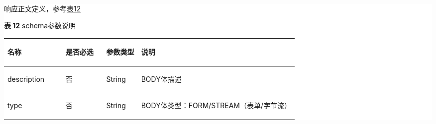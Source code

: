 <td class="cellrowborder" valign="top" width="54%" headers="mcps1.2.5.1.4 "><p id="p27991431193317"><a name="p27991431193317"></a><a name="p27991431193317"></a>响应正文定义，参考<a href="#table47999312330">表12</a></p>
</td>
</tr>
</tbody>
</table>

**表 12**  schema参数说明

<a name="table47999312330"></a>
<table><thead align="left"><tr id="row5800143114331"><th class="cellrowborder" valign="top" width="20%" id="mcps1.2.5.1.1"><p id="p1280083113332"><a name="p1280083113332"></a><a name="p1280083113332"></a>名称</p>
</th>
<th class="cellrowborder" valign="top" width="14.000000000000002%" id="mcps1.2.5.1.2"><p id="p148001231173318"><a name="p148001231173318"></a><a name="p148001231173318"></a>是否必选</p>
</th>
<th class="cellrowborder" valign="top" width="12%" id="mcps1.2.5.1.3"><p id="p18800123153320"><a name="p18800123153320"></a><a name="p18800123153320"></a>参数类型</p>
</th>
<th class="cellrowborder" valign="top" width="54%" id="mcps1.2.5.1.4"><p id="p13800113113310"><a name="p13800113113310"></a><a name="p13800113113310"></a>说明</p>
</th>
</tr>
</thead>
<tbody><tr id="row18800173163318"><td class="cellrowborder" valign="top" width="20%" headers="mcps1.2.5.1.1 "><p id="p158009313336"><a name="p158009313336"></a><a name="p158009313336"></a>description</p>
</td>
<td class="cellrowborder" valign="top" width="14.000000000000002%" headers="mcps1.2.5.1.2 "><p id="p980016317332"><a name="p980016317332"></a><a name="p980016317332"></a>否</p>
</td>
<td class="cellrowborder" valign="top" width="12%" headers="mcps1.2.5.1.3 "><p id="p1800531193312"><a name="p1800531193312"></a><a name="p1800531193312"></a>String</p>
</td>
<td class="cellrowborder" valign="top" width="54%" headers="mcps1.2.5.1.4 "><p id="p2800331193316"><a name="p2800331193316"></a><a name="p2800331193316"></a>BODY体描述</p>
</td>
</tr>
<tr id="row19800131173318"><td class="cellrowborder" valign="top" width="20%" headers="mcps1.2.5.1.1 "><p id="p18800133173314"><a name="p18800133173314"></a><a name="p18800133173314"></a>type</p>
</td>
<td class="cellrowborder" valign="top" width="14.000000000000002%" headers="mcps1.2.5.1.2 "><p id="p11800163153314"><a name="p11800163153314"></a><a name="p11800163153314"></a>否</p>
</td>
<td class="cellrowborder" valign="top" width="12%" headers="mcps1.2.5.1.3 "><p id="p8801133113311"><a name="p8801133113311"></a><a name="p8801133113311"></a>String</p>
</td>
<td class="cellrowborder" valign="top" width="54%" headers="mcps1.2.5.1.4 "><p id="p980119311336"><a name="p980119311336"></a><a name="p980119311336"></a>BODY体类型：FORM/STREAM（表单/字节流）</p>
</td>
</tr>
</tbody>
</table>

